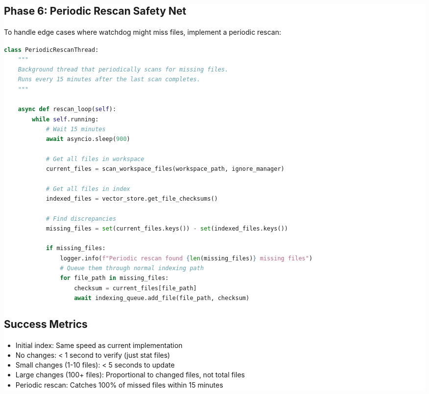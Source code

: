## Phase 6: Periodic Rescan Safety Net

To handle edge cases where watchdog might miss files, implement a periodic rescan:

```python
class PeriodicRescanThread:
    """
    Background thread that periodically scans for missing files.
    Runs every 15 minutes after the last scan completes.
    """
    
    async def rescan_loop(self):
        while self.running:
            # Wait 15 minutes
            await asyncio.sleep(900)
            
            # Get all files in workspace
            current_files = scan_workspace_files(workspace_path, ignore_manager)
            
            # Get all files in index
            indexed_files = vector_store.get_file_checksums()
            
            # Find discrepancies
            missing_files = set(current_files.keys()) - set(indexed_files.keys())
            
            if missing_files:
                logger.info(f"Periodic rescan found {len(missing_files)} missing files")
                # Queue them through normal indexing path
                for file_path in missing_files:
                    checksum = current_files[file_path]
                    await indexing_queue.add_file(file_path, checksum)
```

## Success Metrics

- Initial index: Same speed as current implementation
- No changes: < 1 second to verify (just stat files)
- Small changes (1-10 files): < 5 seconds to update
- Large changes (100+ files): Proportional to changed files, not total files
- Periodic rescan: Catches 100% of missed files within 15 minutes